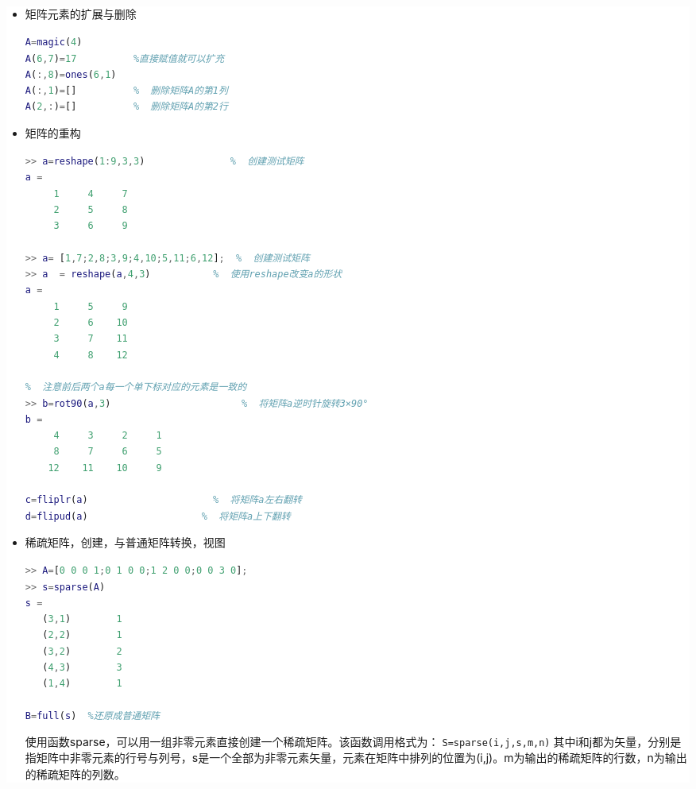 + 矩阵元素的扩展与删除

  ```matlab
  A=magic(4)
  A(6,7)=17          %直接赋值就可以扩充
  A(:,8)=ones(6,1)
  A(:,1)=[]          %  删除矩阵A的第1列
  A(2,:)=[]          %  删除矩阵A的第2行
  ```

+ 矩阵的重构

  ```matlab
  >> a=reshape(1:9,3,3)               %  创建测试矩阵
  a = 
       1     4     7
       2     5     8
       3     6     9
  
  >> a= [1,7;2,8;3,9;4,10;5,11;6,12];  %  创建测试矩阵
  >> a  = reshape(a,4,3)           %  使用reshape改变a的形状
  a = 
       1     5     9
       2     6    10
       3     7    11
       4     8    12
  
  %  注意前后两个a每一个单下标对应的元素是一致的
  >> b=rot90(a,3)                       %  将矩阵a逆时针旋转3×90°
  b = 
       4     3     2     1
       8     7     6     5
      12    11    10     9
  
  c=fliplr(a)                      %  将矩阵a左右翻转
  d=flipud(a)                    %  将矩阵a上下翻转
  ```

+ 稀疏矩阵，创建，与普通矩阵转换，视图

  ```matlab
  >> A=[0 0 0 1;0 1 0 0;1 2 0 0;0 0 3 0];
  >> s=sparse(A)
  s =    
     (3,1)        1
     (2,2)        1
     (3,2)        2
     (4,3)        3
     (1,4)        1
  
  B=full(s)  %还原成普通矩阵
  ```

  使用函数sparse，可以用一组非零元素直接创建一个稀疏矩阵。该函数调用格式为：
  `S=sparse(i,j,s,m,n)`
  其中i和j都为矢量，分别是指矩阵中非零元素的行号与列号，s是一个全部为非零元素矢量，元素在矩阵中排列的位置为(i,j)。m为输出的稀疏矩阵的行数，n为输出的稀疏矩阵的列数。
